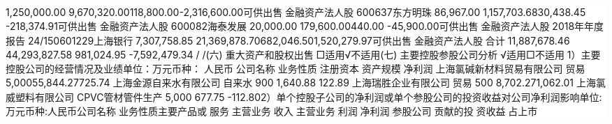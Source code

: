 1,250,000.00
9,670,320.00118,800.00-2,316,600.00可供出售
金融资产法人股
600637东方明珠
86,967.00
1,157,703.6830,438.45
-218,374.91可供出售
金融资产法人股
600082海泰发展
20,000.00
179,600.00440.00
-45,900.00可供出售
金融资产法人股
2018年年度报告
24/150601229上海银行
7,307,758.85
21,369,878.70682,046.501,520,279.97可供出售
金融资产法人股
合计
11,887,678.46
44,293,827.58
981,024.95
-7,592,479.34
/
/(六)
重大资产和股权出售
□适用√不适用(七)
主要控股参股公司分析
√适用□不适用
1）主要控股公司的经营情况及业绩单位：万元币种：
人民币
公司名称
业务性质
注册资本
资产规模
净利润
上海氯碱新材料贸易有限公司
贸易
5,00055,844.27725.74
上海金源自来水有限公司
自来水
900
1,640.88
122.89
上海瑞胜企业有限公司
贸易
500
8,702.271,062.01
上海氯威塑料有限公司
CPVC管材管件生产
5,000
677.75
-112.802）单个控股子公司的净利润或单个参股公司的投资收益对公司净利润影响单位:万元币种:人民币公司名称
业务性质主要产品或
服务
主营业务
收入
主营业务
利润
净利润
参股公司
贡献的投
资收益
占上市
